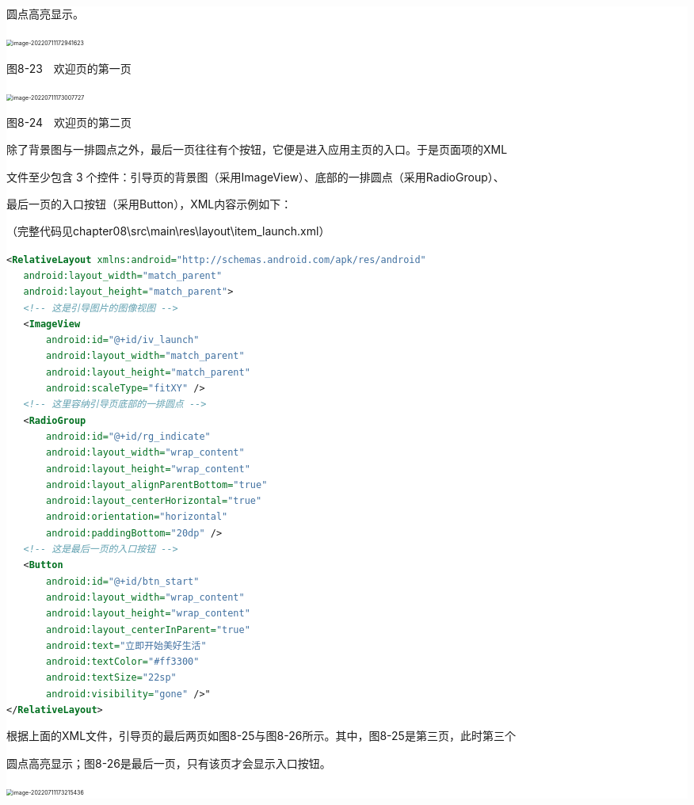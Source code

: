   圆点高亮显示。 

<img src="https://gitee.com/xiaweifeng/picgo/raw/master/images/202207111729735.png" alt="image-20220711172941623" style="zoom:50%;" />

  图8-23　欢迎页的第一页

<img src="https://gitee.com/xiaweifeng/picgo/raw/master/images/202207111730832.png" alt="image-20220711173007727" style="zoom:50%;" />

  图8-24　欢迎页的第二页 

  除了背景图与一排圆点之外，最后一页往往有个按钮，它便是进入应用主页的入口。于是页面项的XML 

  文件至少包含 3 个控件：引导页的背景图（采用ImageView）、底部的一排圆点（采用RadioGroup）、 

  最后一页的入口按钮（采用Button），XML内容示例如下： 

  （完整代码见chapter08\src\main\res\layout\item_launch.xml） 

```xml
<RelativeLayout xmlns:android="http://schemas.android.com/apk/res/android"
   android:layout_width="match_parent"
   android:layout_height="match_parent">
   <!-- 这是引导图片的图像视图 -->
   <ImageView
       android:id="@+id/iv_launch"
       android:layout_width="match_parent"
       android:layout_height="match_parent"
       android:scaleType="fitXY" />
   <!-- 这里容纳引导页底部的一排圆点 -->
   <RadioGroup
       android:id="@+id/rg_indicate"
       android:layout_width="wrap_content"
       android:layout_height="wrap_content"
       android:layout_alignParentBottom="true"
       android:layout_centerHorizontal="true"
       android:orientation="horizontal"
       android:paddingBottom="20dp" />
   <!-- 这是最后一页的入口按钮 -->
   <Button
       android:id="@+id/btn_start"
       android:layout_width="wrap_content"
       android:layout_height="wrap_content"
       android:layout_centerInParent="true"
       android:text="立即开始美好生活"
       android:textColor="#ff3300"
       android:textSize="22sp"
       android:visibility="gone" />" 
</RelativeLayout>
```

  根据上面的XML文件，引导页的最后两页如图8-25与图8-26所示。其中，图8-25是第三页，此时第三个 

  圆点高亮显示；图8-26是最后一页，只有该页才会显示入口按钮。 

<img src="https://gitee.com/xiaweifeng/picgo/raw/master/images/202207111732545.png" alt="image-20220711173215436" style="zoom:50%;" />
